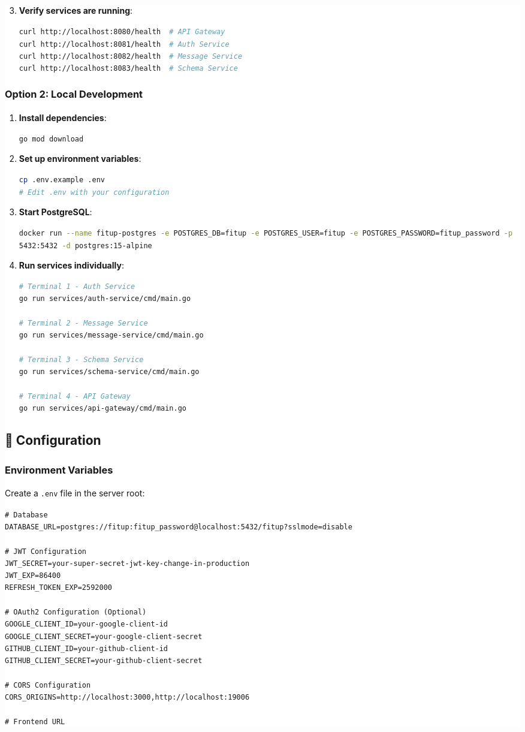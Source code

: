 3. **Verify services are running**:
   ```bash
   curl http://localhost:8080/health  # API Gateway
   curl http://localhost:8081/health  # Auth Service
   curl http://localhost:8082/health  # Message Service
   curl http://localhost:8083/health  # Schema Service
   ```

### Option 2: Local Development

1. **Install dependencies**:
   ```bash
   go mod download
   ```

2. **Set up environment variables**:
   ```bash
   cp .env.example .env
   # Edit .env with your configuration
   ```

3. **Start PostgreSQL**:
   ```bash
   docker run --name fitup-postgres -e POSTGRES_DB=fitup -e POSTGRES_USER=fitup -e POSTGRES_PASSWORD=fitup_password -p 5432:5432 -d postgres:15-alpine
   ```

4. **Run services individually**:
   ```bash
   # Terminal 1 - Auth Service
   go run services/auth-service/cmd/main.go
   
   # Terminal 2 - Message Service
   go run services/message-service/cmd/main.go
   
   # Terminal 3 - Schema Service
   go run services/schema-service/cmd/main.go
   
   # Terminal 4 - API Gateway
   go run services/api-gateway/cmd/main.go
   ```

## 🔧 Configuration

### Environment Variables

Create a `.env` file in the server root:

```env
# Database
DATABASE_URL=postgres://fitup:fitup_password@localhost:5432/fitup?sslmode=disable

# JWT Configuration
JWT_SECRET=your-super-secret-jwt-key-change-in-production
JWT_EXP=86400
REFRESH_TOKEN_EXP=2592000

# OAuth2 Configuration (Optional)
GOOGLE_CLIENT_ID=your-google-client-id
GOOGLE_CLIENT_SECRET=your-google-client-secret
GITHUB_CLIENT_ID=your-github-client-id
GITHUB_CLIENT_SECRET=your-github-client-secret

# CORS Configuration
CORS_ORIGINS=http://localhost:3000,http://localhost:19006

# Frontend URL
```